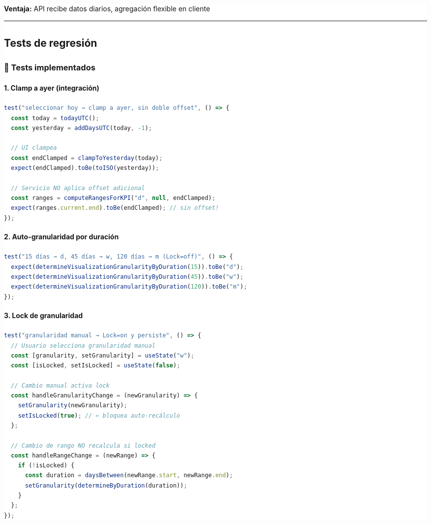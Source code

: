 **Ventaja:** API recibe datos diarios, agregación flexible en cliente

---

## Tests de regresión

### 🧪 Tests implementados

#### 1. Clamp a ayer (integración)

```typescript
test("seleccionar hoy → clamp a ayer, sin doble offset", () => {
  const today = todayUTC();
  const yesterday = addDaysUTC(today, -1);

  // UI clampea
  const endClamped = clampToYesterday(today);
  expect(endClamped).toBe(toISO(yesterday));

  // Servicio NO aplica offset adicional
  const ranges = computeRangesForKPI("d", null, endClamped);
  expect(ranges.current.end).toBe(endClamped); // sin offset!
});
```

#### 2. Auto-granularidad por duración

```typescript
test("15 días → d, 45 días → w, 120 días → m (Lock=off)", () => {
  expect(determineVisualizationGranularityByDuration(15)).toBe("d");
  expect(determineVisualizationGranularityByDuration(45)).toBe("w");
  expect(determineVisualizationGranularityByDuration(120)).toBe("m");
});
```

#### 3. Lock de granularidad

```typescript
test("granularidad manual → Lock=on y persiste", () => {
  // Usuario selecciona granularidad manual
  const [granularity, setGranularity] = useState("w");
  const [isLocked, setIsLocked] = useState(false);

  // Cambio manual activa lock
  const handleGranularityChange = (newGranularity) => {
    setGranularity(newGranularity);
    setIsLocked(true); // ← bloquea auto-recálculo
  };

  // Cambio de rango NO recalcula si locked
  const handleRangeChange = (newRange) => {
    if (!isLocked) {
      const duration = daysBetween(newRange.start, newRange.end);
      setGranularity(determineByDuration(duration));
    }
  };
});
```
